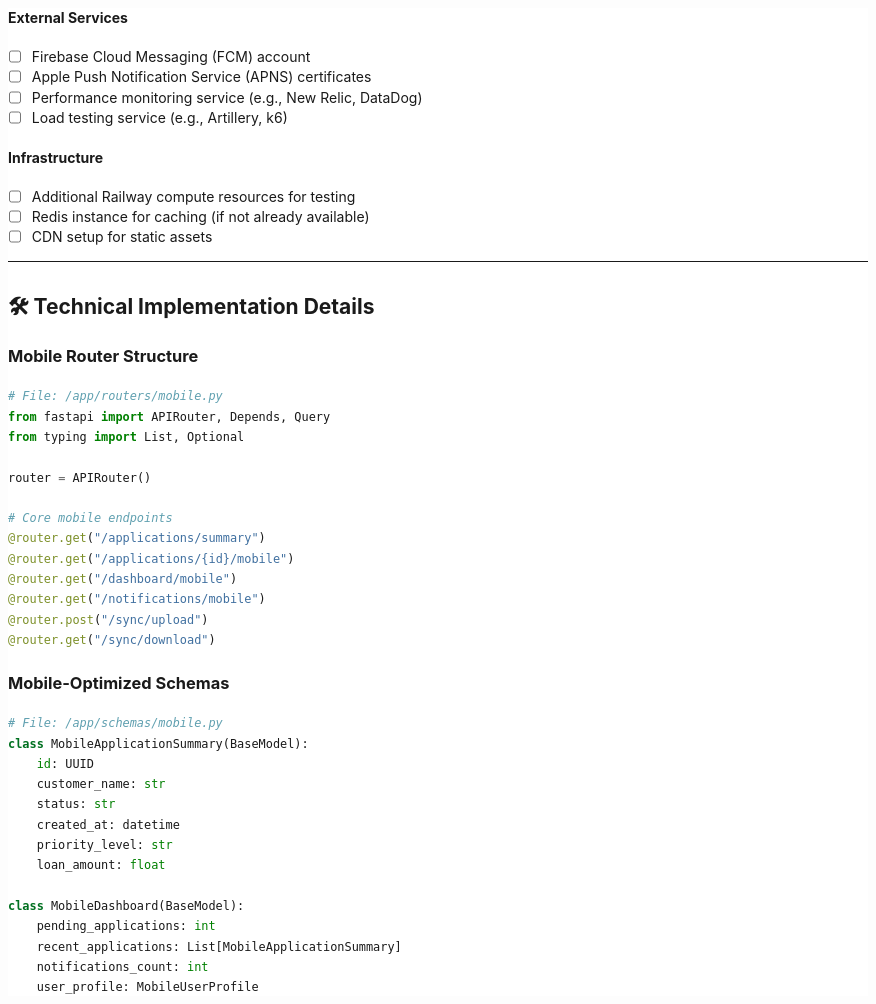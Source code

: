 #### External Services
- [ ] Firebase Cloud Messaging (FCM) account
- [ ] Apple Push Notification Service (APNS) certificates
- [ ] Performance monitoring service (e.g., New Relic, DataDog)
- [ ] Load testing service (e.g., Artillery, k6)

#### Infrastructure
- [ ] Additional Railway compute resources for testing
- [ ] Redis instance for caching (if not already available)
- [ ] CDN setup for static assets

---

## 🛠️ Technical Implementation Details

### Mobile Router Structure

```python
# File: /app/routers/mobile.py
from fastapi import APIRouter, Depends, Query
from typing import List, Optional

router = APIRouter()

# Core mobile endpoints
@router.get("/applications/summary")
@router.get("/applications/{id}/mobile")
@router.get("/dashboard/mobile")
@router.get("/notifications/mobile")
@router.post("/sync/upload")
@router.get("/sync/download")
```

### Mobile-Optimized Schemas

```python
# File: /app/schemas/mobile.py
class MobileApplicationSummary(BaseModel):
    id: UUID
    customer_name: str
    status: str
    created_at: datetime
    priority_level: str
    loan_amount: float

class MobileDashboard(BaseModel):
    pending_applications: int
    recent_applications: List[MobileApplicationSummary]
    notifications_count: int
    user_profile: MobileUserProfile
```
